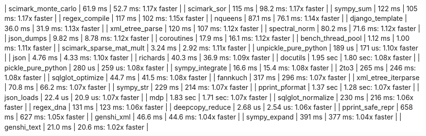 | scimark_monte_carlo      | 61.9 ms                                                         | 52.7 ms: 1.17x faster                                                           |
| scimark_sor              | 115 ms                                                          | 98.2 ms: 1.17x faster                                                           |
| sympy_sum                | 122 ms                                                          | 105 ms: 1.17x faster                                                            |
| regex_compile            | 117 ms                                                          | 102 ms: 1.15x faster                                                            |
| nqueens                  | 87.1 ms                                                         | 76.1 ms: 1.14x faster                                                           |
| django_template          | 36.0 ms                                                         | 31.9 ms: 1.13x faster                                                           |
| xml_etree_parse          | 120 ms                                                          | 107 ms: 1.12x faster                                                            |
| spectral_norm            | 80.2 ms                                                         | 71.6 ms: 1.12x faster                                                           |
| json_dumps               | 9.82 ms                                                         | 8.78 ms: 1.12x faster                                                           |
| coroutines               | 17.9 ms                                                         | 16.1 ms: 1.12x faster                                                           |
| bench_thread_pool        | 1.12 ms                                                         | 1.00 ms: 1.11x faster                                                           |
| scimark_sparse_mat_mult  | 3.24 ms                                                         | 2.92 ms: 1.11x faster                                                           |
| unpickle_pure_python     | 189 us                                                          | 171 us: 1.10x faster                                                            |
| json                     | 4.76 ms                                                         | 4.33 ms: 1.10x faster                                                           |
| richards                 | 40.3 ms                                                         | 36.9 ms: 1.09x faster                                                           |
| docutils                 | 1.95 sec                                                        | 1.80 sec: 1.08x faster                                                          |
| pickle_pure_python       | 280 us                                                          | 259 us: 1.08x faster                                                            |
| sympy_integrate          | 16.6 ms                                                         | 15.4 ms: 1.08x faster                                                           |
| 2to3                     | 265 ms                                                          | 246 ms: 1.08x faster                                                            |
| sqlglot_optimize         | 44.7 ms                                                         | 41.5 ms: 1.08x faster                                                           |
| fannkuch                 | 317 ms                                                          | 296 ms: 1.07x faster                                                            |
| xml_etree_iterparse      | 70.8 ms                                                         | 66.2 ms: 1.07x faster                                                           |
| sympy_str                | 229 ms                                                          | 214 ms: 1.07x faster                                                            |
| pprint_pformat           | 1.37 sec                                                        | 1.28 sec: 1.07x faster                                                          |
| json_loads               | 22.4 us                                                         | 20.9 us: 1.07x faster                                                           |
| mdp                      | 1.83 sec                                                        | 1.71 sec: 1.07x faster                                                          |
| sqlglot_normalize        | 230 ms                                                          | 216 ms: 1.06x faster                                                            |
| regex_dna                | 131 ms                                                          | 123 ms: 1.06x faster                                                            |
| deepcopy_reduce          | 2.68 us                                                         | 2.54 us: 1.06x faster                                                           |
| pprint_safe_repr         | 658 ms                                                          | 627 ms: 1.05x faster                                                            |
| genshi_xml               | 46.6 ms                                                         | 44.6 ms: 1.04x faster                                                           |
| sympy_expand             | 391 ms                                                          | 377 ms: 1.04x faster                                                            |
| genshi_text              | 21.0 ms                                                         | 20.6 ms: 1.02x faster                                                           |